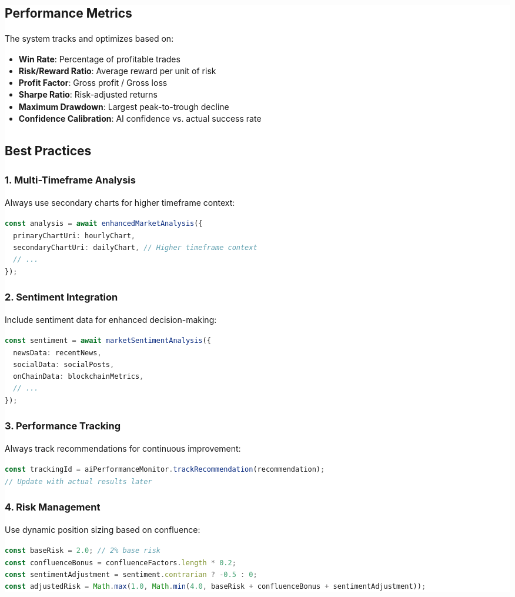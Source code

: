 ## Performance Metrics

The system tracks and optimizes based on:

- **Win Rate**: Percentage of profitable trades
- **Risk/Reward Ratio**: Average reward per unit of risk
- **Profit Factor**: Gross profit / Gross loss
- **Sharpe Ratio**: Risk-adjusted returns
- **Maximum Drawdown**: Largest peak-to-trough decline
- **Confidence Calibration**: AI confidence vs. actual success rate

## Best Practices

### 1. Multi-Timeframe Analysis
Always use secondary charts for higher timeframe context:
```typescript
const analysis = await enhancedMarketAnalysis({
  primaryChartUri: hourlyChart,
  secondaryChartUri: dailyChart, // Higher timeframe context
  // ...
});
```

### 2. Sentiment Integration
Include sentiment data for enhanced decision-making:
```typescript
const sentiment = await marketSentimentAnalysis({
  newsData: recentNews,
  socialData: socialPosts,
  onChainData: blockchainMetrics,
  // ...
});
```

### 3. Performance Tracking
Always track recommendations for continuous improvement:
```typescript
const trackingId = aiPerformanceMonitor.trackRecommendation(recommendation);
// Update with actual results later
```

### 4. Risk Management
Use dynamic position sizing based on confluence:
```typescript
const baseRisk = 2.0; // 2% base risk
const confluenceBonus = confluenceFactors.length * 0.2;
const sentimentAdjustment = sentiment.contrarian ? -0.5 : 0;
const adjustedRisk = Math.max(1.0, Math.min(4.0, baseRisk + confluenceBonus + sentimentAdjustment));
```
